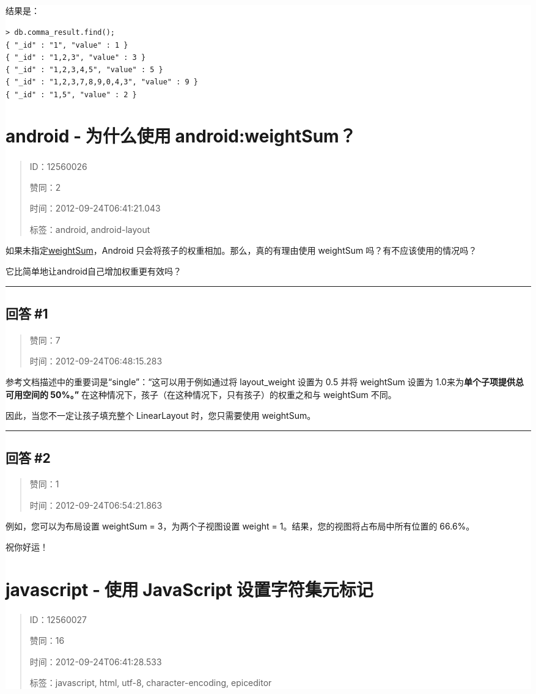 结果是：

```
> db.comma_result.find();
{ "_id" : "1", "value" : 1 }
{ "_id" : "1,2,3", "value" : 3 }
{ "_id" : "1,2,3,4,5", "value" : 5 }
{ "_id" : "1,2,3,7,8,9,0,4,3", "value" : 9 }
{ "_id" : "1,5", "value" : 2 } 
```

# android - 为什么使用 android:weightSum？

> ID：12560026
> 
> 赞同：2
> 
> 时间：2012-09-24T06:41:21.043
> 
> 标签：android, android-layout

如果未指定[weightSum](http://developer.android.com/reference/android/widget/LinearLayout.html#attr_android%3aweightSum)，Android 只会将孩子的权重相加。那么，真的有理由使用 weightSum 吗？有不应该使用的情况吗？

它比简单地让android自己增加权重更有效吗？

* * *

## 回答 #1

> 赞同：7
> 
> 时间：2012-09-24T06:48:15.283

参考文档描述中的重要词是“single”：“这可以用于例如通过将 layout_weight 设置为 0.5 并将 weightSum 设置为 1.0来为**单个子项提供总可用空间的 50%。”** 在这种情况下，孩子（在这种情况下，只有孩子）的权重之和与 weightSum 不同。

因此，当您不一定让孩子填充整个 LinearLayout 时，您只需要使用 weightSum。

* * *

## 回答 #2

> 赞同：1
> 
> 时间：2012-09-24T06:54:21.863

例如，您可以为布局设置 weightSum = 3，为两个子视图设置 weight = 1。结果，您的视图将占布局中所有位置的 66.6%。

祝你好运！

# javascript - 使用 JavaScript 设置字符集元标记

> ID：12560027
> 
> 赞同：16
> 
> 时间：2012-09-24T06:41:28.533
> 
> 标签：javascript, html, utf-8, character-encoding, epiceditor
